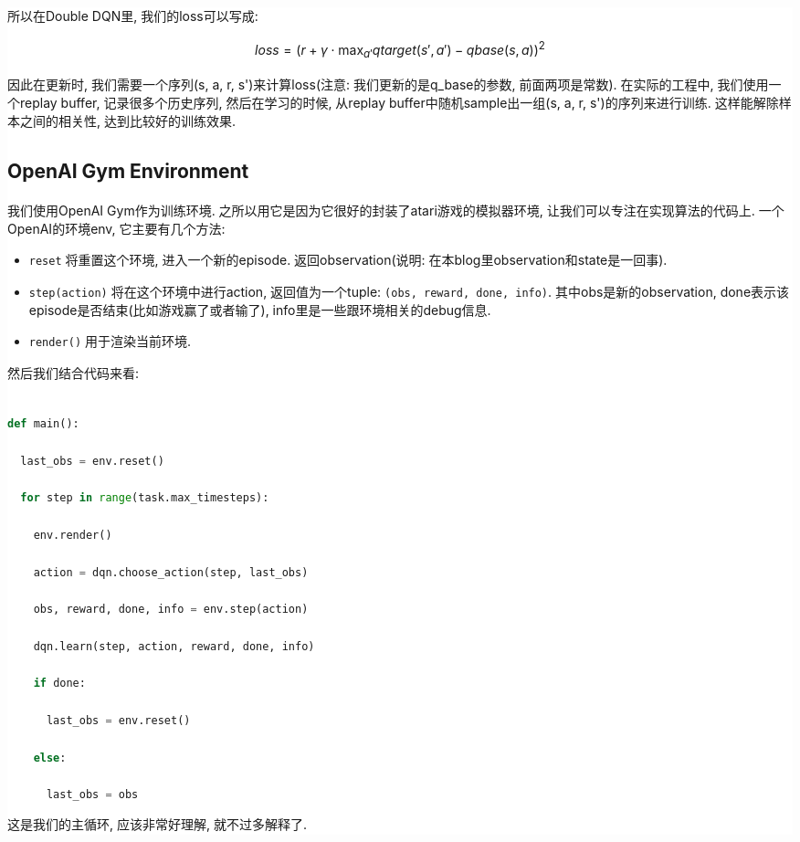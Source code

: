 

所以在Double DQN里, 我们的loss可以写成:



$$ loss = (r + \gamma \cdot \max_{a'}{qtarget(s', a') - qbase(s, a)) ^ 2} $$



因此在更新时, 我们需要一个序列(s, a, r, s')来计算loss(注意: 我们更新的是q_base的参数, 前面两项是常数). 在实际的工程中, 我们使用一个replay buffer, 记录很多个历史序列, 然后在学习的时候, 从replay buffer中随机sample出一组(s, a, r, s')的序列来进行训练. 这样能解除样本之间的相关性, 达到比较好的训练效果.



## OpenAI Gym Environment

我们使用OpenAI Gym作为训练环境. 之所以用它是因为它很好的封装了atari游戏的模拟器环境, 让我们可以专注在实现算法的代码上. 一个OpenAI的环境env, 它主要有几个方法:

- `reset` 将重置这个环境, 进入一个新的episode. 返回observation(说明: 在本blog里observation和state是一回事).

- `step(action)` 将在这个环境中进行action, 返回值为一个tuple: `(obs, reward, done, info)`. 其中obs是新的observation, done表示该episode是否结束(比如游戏赢了或者输了), info里是一些跟环境相关的debug信息.

- `render()` 用于渲染当前环境.

然后我们结合代码来看:



```python

def main():

  last_obs = env.reset()

  for step in range(task.max_timesteps):

    env.render()

    action = dqn.choose_action(step, last_obs)

    obs, reward, done, info = env.step(action)

    dqn.learn(step, action, reward, done, info)

    if done:

      last_obs = env.reset()

    else:

      last_obs = obs

```



这是我们的主循环, 应该非常好理解, 就不过多解释了.

